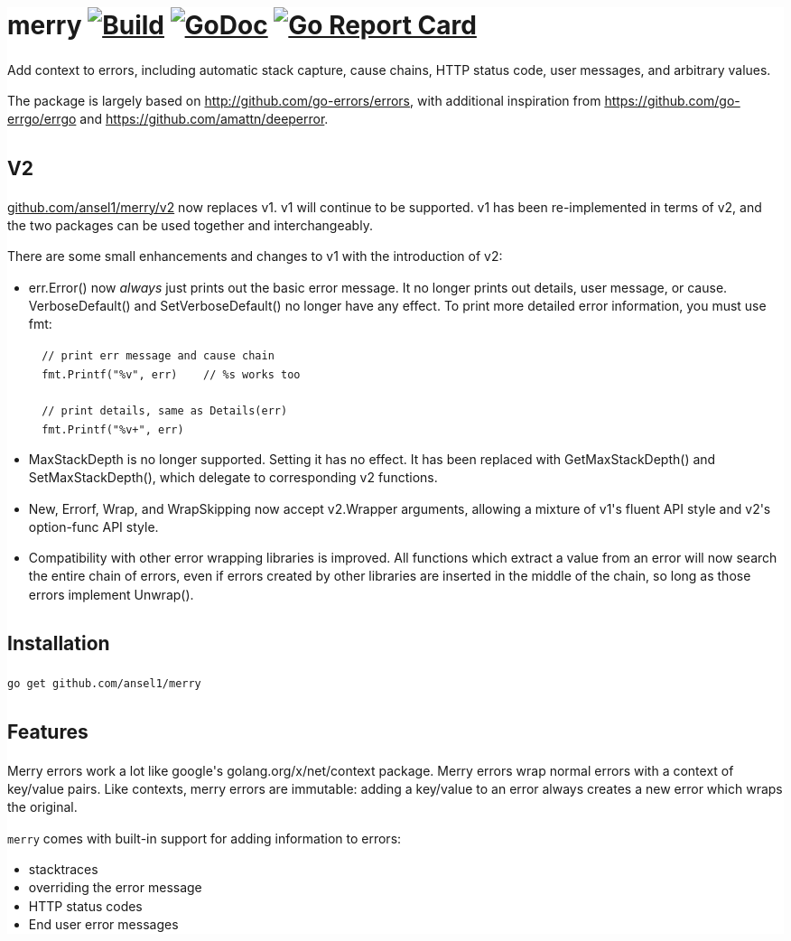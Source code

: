 merry [![Build](https://github.com/ansel1/merry/workflows/Build/badge.svg)](https://github.com/ansel1/merry/actions?query=branch%3Amaster+workflow%3ABuild+) [![GoDoc](https://godoc.org/github.com/ansel1/merry?status.png)](https://godoc.org/github.com/ansel1/merry) [![Go Report Card](https://goreportcard.com/badge/github.com/ansel1/merry)](https://goreportcard.com/report/github.com/ansel1/merry)
=====

Add context to errors, including automatic stack capture, cause chains, HTTP status code, user
messages, and arbitrary values.
            
The package is largely based on http://github.com/go-errors/errors, with additional
inspiration from https://github.com/go-errgo/errgo and https://github.com/amattn/deeperror.

V2
-- 

[github.com/ansel1/merry/v2](https://github.com/ansel1/merry/tree/master/v2) now replaces v1.  v1 will continue to be supported.  v1 has been re-implemented
in terms of v2, and the two packages can be used together and interchangeably.

There are some small enhancements and changes to v1 with the introduction of v2:

- err.Error() now *always* just prints out the basic error message.  It no longer prints out details,
  user message, or cause.  VerboseDefault() and SetVerboseDefault() no longer have any effect.  To 
  print more detailed error information, you must use fmt:
  
        // print err message and cause chain
        fmt.Printf("%v", err)    // %s works too
  
        // print details, same as Details(err)
        fmt.Printf("%v+", err) 
  
- MaxStackDepth is no longer supported.  Setting it has no effect.  It has been replaced with
  GetMaxStackDepth() and SetMaxStackDepth(), which delegate to corresponding v2 functions.
- New, Errorf, Wrap, and WrapSkipping now accept v2.Wrapper arguments, allowing a mixture of 
  v1's fluent API style and v2's option-func API style.
- Compatibility with other error wrapping libraries is improved.  All functions which extract
  a value from an error will now search the entire chain of errors, even if errors created by
  other libraries are inserted in the middle of the chain, so long as those errors implement
  Unwrap().

Installation
------------

    go get github.com/ansel1/merry
    
Features
--------

Merry errors work a lot like google's golang.org/x/net/context package.
Merry errors wrap normal errors with a context of key/value pairs.
Like contexts, merry errors are immutable: adding a key/value to an error
always creates a new error which wraps the original.  

`merry` comes with built-in support for adding information to errors:

* stacktraces
* overriding the error message
* HTTP status codes
* End user error messages
 